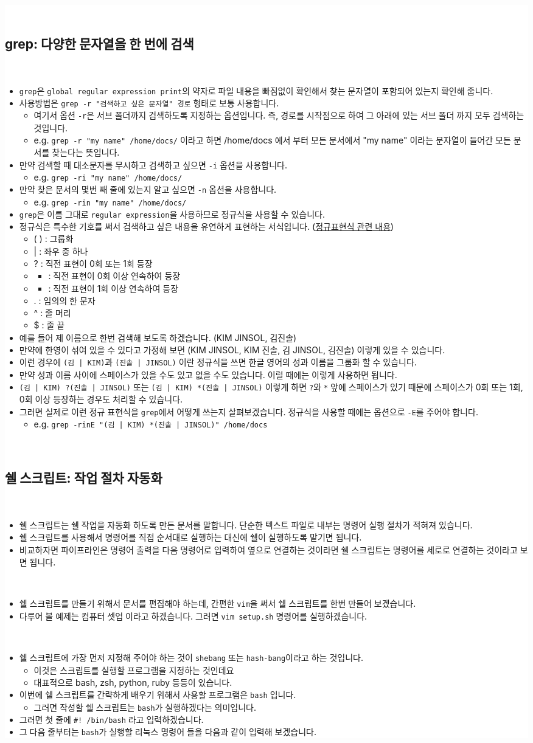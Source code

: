 <br>

## **grep: 다양한 문자열을 한 번에 검색**

<br>

- `grep`은 `global regular expression print`의 약자로 파일 내용을 빠짐없이 확인해서 찾는 문자열이 포함되어 있는지 확인해 줍니다.
- 사용방법은 `grep -r "검색하고 싶은 문자열" 경로` 형태로 보통 사용합니다.
    - 여기서 옵션 `-r`은 서브 폴더까지 검색하도록 지정하는 옵션입니다. 즉, 경로를 시작점으로 하여 그 아래에 있는 서브 폴더 까지 모두 검색하는 것입니다.
    - e.g. `grep -r "my name" /home/docs/` 이라고 하면 /home/docs 에서 부터 모든 문서에서 "my name" 이라는 문자열이 들어간 모든 문서를 찾는다는 뜻입니다.
- 만약 검색할 때 대소문자를 무시하고 검색하고 싶으면 `-i` 옵션을 사용합니다.
    - e.g. `grep -ri "my name" /home/docs/`
- 만약 찾은 문서의 몇번 째 줄에 있는지 알고 싶으면 `-n` 옵션을 사용합니다.
    - e.g. `grep -rin "my name" /home/docs/`
- `grep`은 이름 그대로 `regular expression`을 사용하므로 정규식을 사용할 수 있습니다.
- 정규식은 특수한 기호를 써서 검색하고 싶은 내용을 유연하게 표현하는 서식입니다. ([정규표현식 관련 내용](https://gaussian37.github.io/python-etc-regural-expression/))
    - ( ) : 그룹화
    - | : 좌우 중 하나
    - ? : 직전 표현이 0회 또는 1회 등장
    - * : 직전 표현이 0회 이상 연속하여 등장
    - + : 직전 표현이 1회 이상 연속하여 등장
    - . : 임의의 한 문자
    - ^ : 줄 머리
    - $ : 줄 끝
- 예를 들어 제 이름으로 한번 검색해 보도록 하겠습니다. (KIM JINSOL, 김진솔)
- 만약에 한영이 섞여 있을 수 있다고 가정해 보면 (KIM JINSOL, KIM 진솔, 김 JINSOL, 김진솔) 이렇게 있을 수 있습니다.
- 이런 경우에 `(김 | KIM)`과 `(진솔 | JINSOL)` 이란 정규식을 쓰면 한글 영어의 성과 이름을 그룹화 할 수 있습니다.
- 만약 성과 이름 사이에 스페이스가 있을 수도 있고 없을 수도 있습니다. 이럴 때에는 이렇게 사용하면 됩니다.
- `(김 | KIM) ?(진솔 | JINSOL)` 또는 `(김 | KIM) *(진솔 | JINSOL)` 이렇게 하면 `?`와 `*` 앞에 스페이스가 있기 때문에 스페이스가 0회 또는 1회, 0회 이상 등장하는 경우도 처리할 수 있습니다.
- 그러면 실제로 이런 정규 표현식을 `grep`에서 어떻게 쓰는지 살펴보겠습니다. 정규식을 사용할 때에는 옵션으로 `-E`를 주어야 합니다.
    - e.g. `grep -rinE "(김 | KIM) *(진솔 | JINSOL)" /home/docs`

<br>

## **쉘 스크립트: 작업 절차 자동화**

<br>

- 쉘 스크립트는 쉘 작업을 자동화 하도록 만든 문서를 말합니다. 단순한 텍스트 파일로 내부는 명령어 실행 절차가 적혀져 있습니다.
- 쉘 스크립트를 사용해서 명령어를 직접 순서대로 실행하는 대신에 쉘이 실행하도록 맡기면 됩니다.
- 비교하자면 파이프라인은 명령어 출력을 다음 명령어로 입력하여 옆으로 연결하는 것이라면 쉘 스크립트는 명령어를 세로로 연결하는 것이라고 보면 됩니다.

<br>

- 쉘 스크립트를 만들기 위해서 문서를 편집해야 하는데, 간편한 `vim`을 써서 쉘 스크립트를 한번 만들어 보겠습니다.
- 다루어 볼 예제는 컴퓨터 셋업 이라고 하겠습니다. 그러면 `vim setup.sh` 명령어를 실행하겠습니다.

<br>

- 쉘 스크립트에 가장 먼저 지정해 주어야 하는 것이 `shebang` 또는 `hash-bang`이라고 하는 것입니다.
    - 이것은 스크립트를 실행할 프로그램을 지정하는 것인데요
    - 대표적으로 bash, zsh, python, ruby 등등이 있습니다.
- 이번에 쉘 스크립트를 간략하게 배우기 위해서 사용할 프로그램은 `bash` 입니다.
    - 그러면 작성할 쉘 스크립트는 `bash`가 실행하겠다는 의미입니다.
- 그러면 첫 줄에 `#! /bin/bash` 라고 입력하겠습니다.
- 그 다음 줄부터는 `bash`가 실행할 리눅스 명령어 들을 다음과 같이 입력해 보겠습니다.
